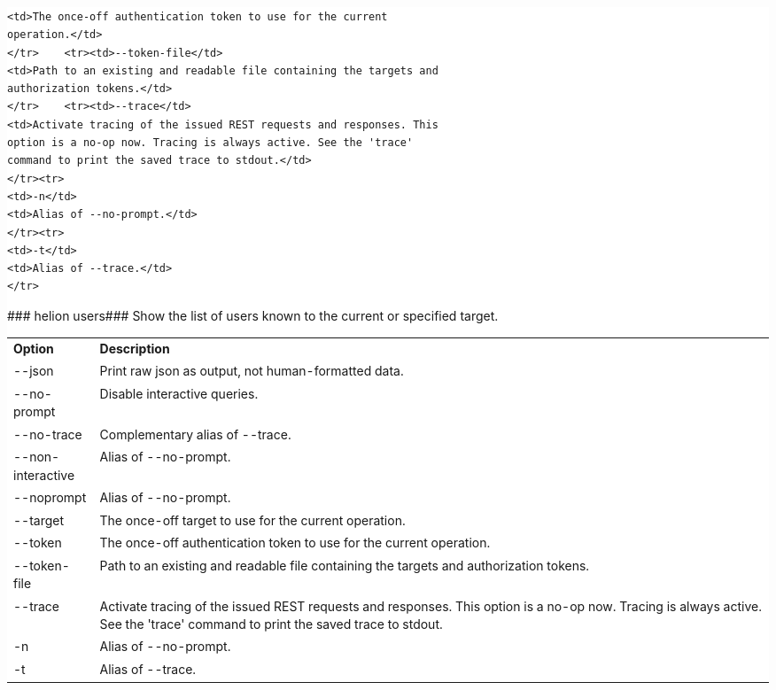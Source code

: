     <td>The once-off authentication token to use for the current
    operation.</td>
    </tr>    <tr><td>--token-file</td>
    <td>Path to an existing and readable file containing the targets and
    authorization tokens.</td>
    </tr>    <tr><td>--trace</td>
    <td>Activate tracing of the issued REST requests and responses. This
    option is a no-op now. Tracing is always active. See the 'trace'
    command to print the saved trace to stdout.</td>
    </tr><tr>
    <td>-n</td>
    <td>Alias of --no-prompt.</td>
    </tr><tr>
    <td>-t</td>
    <td>Alias of --trace.</td>
    </tr>
</table>
### helion users###
Show the list of users known to the current or specified target.

<table>
    <tr><td><b>Option</b></td><td><b>Description</b></td></tr>
    <tr><td>--json</td>
    <td>Print raw json as output, not human-formatted data.</td>
    </tr>    <tr><td>--no-prompt</td>
    <td>Disable interactive queries.</td>
    </tr>    <tr><td>--no-trace</td>
    <td>Complementary alias of --trace.</td>
    </tr>    <tr><td>--non-interactive</td>
    <td>Alias of --no-prompt.</td>
    </tr><tr>
    <td>--noprompt</td>
    <td>Alias of --no-prompt.</td>
    </tr><tr>
    <td>--target</td>
    <td>The once-off target to use for the current operation.</td>
    </tr>    <tr><td>--token</td>
    <td>The once-off authentication token to use for the current
    operation.</td>
    </tr>    <tr><td>--token-file</td>
    <td>Path to an existing and readable file containing the targets and
    authorization tokens.</td>
    </tr>    <tr><td>--trace</td>
    <td>Activate tracing of the issued REST requests and responses. This
    option is a no-op now. Tracing is always active. See the 'trace'
    command to print the saved trace to stdout.</td>
    </tr><tr>
    <td>-n</td>
    <td>Alias of --no-prompt.</td>
    </tr><tr>
    <td>-t</td>
    <td>Alias of --trace.</td>
    </tr>
</table>



